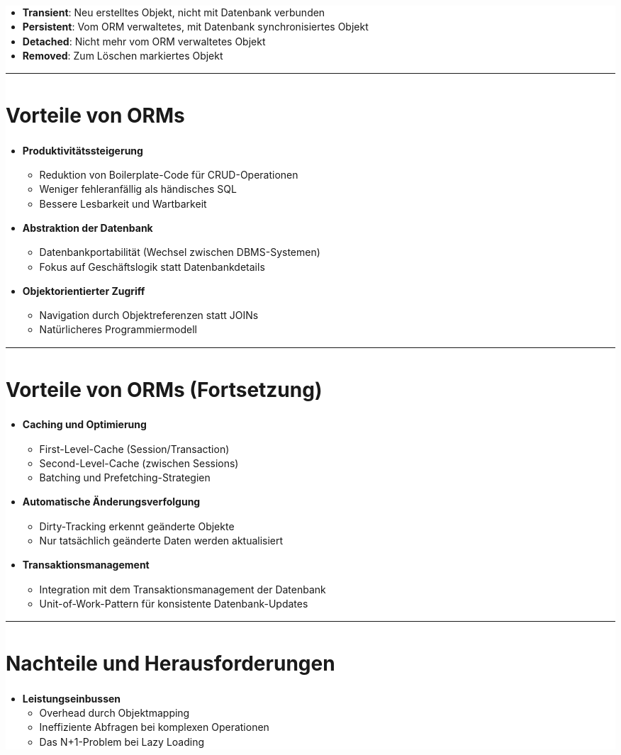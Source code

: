 </td>
<td class="half">

- **Transient**: Neu erstelltes Objekt, nicht mit Datenbank verbunden
- **Persistent**: Vom ORM verwaltetes, mit Datenbank synchronisiertes Objekt
- **Detached**: Nicht mehr vom ORM verwaltetes Objekt
- **Removed**: Zum Löschen markiertes Objekt

</td>
</tr>
</table>

---
# Vorteile von ORMs

- **Produktivitätssteigerung**
  - Reduktion von Boilerplate-Code für CRUD-Operationen
  - Weniger fehleranfällig als händisches SQL
  - Bessere Lesbarkeit und Wartbarkeit

- **Abstraktion der Datenbank**
  - Datenbankportabilität (Wechsel zwischen DBMS-Systemen)
  - Fokus auf Geschäftslogik statt Datenbankdetails

- **Objektorientierter Zugriff**
  - Navigation durch Objektreferenzen statt JOINs
  - Natürlicheres Programmiermodell

---
# Vorteile von ORMs (Fortsetzung)

- **Caching und Optimierung**
  - First-Level-Cache (Session/Transaction)
  - Second-Level-Cache (zwischen Sessions)
  - Batching und Prefetching-Strategien

- **Automatische Änderungsverfolgung**
  - Dirty-Tracking erkennt geänderte Objekte
  - Nur tatsächlich geänderte Daten werden aktualisiert

- **Transaktionsmanagement**
  - Integration mit dem Transaktionsmanagement der Datenbank
  - Unit-of-Work-Pattern für konsistente Datenbank-Updates

---
# Nachteile und Herausforderungen

- **Leistungseinbussen**
  - Overhead durch Objektmapping
  - Ineffiziente Abfragen bei komplexen Operationen
  - Das N+1-Problem bei Lazy Loading
